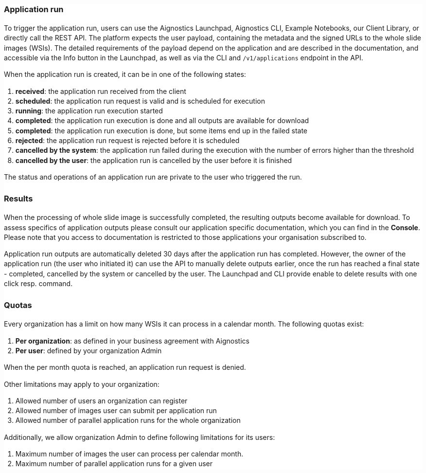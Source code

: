 ### Application run

To trigger the application run, users can use the Aignostics Launchpad, Aignostics CLI, Example Notebooks, our Client Library, or directly call the REST API. The platform expects the user payload, containing the metadata and the signed URLs to the whole slide images (WSIs). The detailed requirements of the payload depend on the application and are described in the documentation, and accessible via the Info button in the Launchpad, as well as via the CLI and `/v1/applications` endpoint in the API.

When the application run is created, it can be in one of the following states:

1. **received**: the application run received from the client
2. **scheduled**: the application run request is valid and is scheduled for execution
3. **running**: the application run execution started
4. **completed**: the application run execution is done and all outputs are available for download
5. **completed**: the application run execution is done, but some items end up in the failed state
6. **rejected**: the application run request is rejected before it is scheduled
7. **cancelled by the system**: the application run failed during the execution with the number of errors higher than the threshold
9. **cancelled by the user**: the application run is cancelled by the user before it is finished

The status and operations of an application run are private to the user who triggered the run.

### Results
When the processing of whole slide image is successfully completed, the resulting outputs become available for download. To assess specifics of application outputs please consult our application specific documentation, which you can find in the **Console**. Please note that you access to documentation is restricted to those applications your organisation subscribed to.

Application run outputs are automatically deleted 30 days after the application run has completed. However, the owner of the application run (the user who initiated it) can use the API to manually delete outputs earlier, once the run has reached a final state - completed, cancelled by the system or cancelled by the user. The Launchpad and CLI provide enable to delete results with one click resp. command.

### Quotas
Every organization has a limit on how many WSIs it can process in a calendar month. The following quotas exist:

1. **Per organization**: as defined in your business agreement with Aignostics
2. **Per user**: defined by your organization Admin

When the per month quota is reached, an application run request is denied.

Other limitations may apply to your organization:

1. Allowed number of users an organization can register
2. Allowed number of images user can submit per application run
3. Allowed number of parallel application runs for the whole organization

Additionally, we allow organization Admin to define following limitations for its users:

1. Maximum number of images the user can process per calendar month.
2. Maximum number of parallel application runs for a given user
